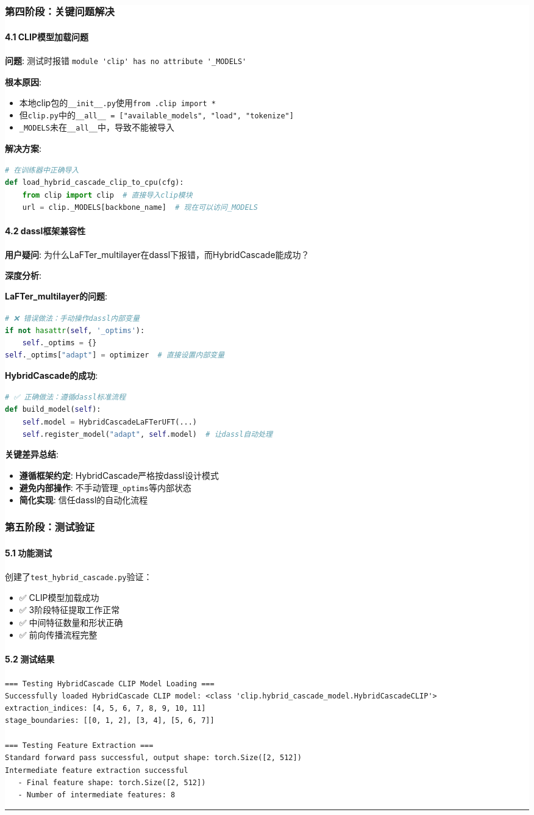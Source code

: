 ### 第四阶段：关键问题解决

#### 4.1 CLIP模型加载问题
**问题**: 测试时报错 `module 'clip' has no attribute '_MODELS'`

**根本原因**: 
- 本地clip包的`__init__.py`使用`from .clip import *`
- 但`clip.py`中的`__all__ = ["available_models", "load", "tokenize"]`
- `_MODELS`未在`__all__`中，导致不能被导入

**解决方案**:
```python
# 在训练器中正确导入
def load_hybrid_cascade_clip_to_cpu(cfg):
    from clip import clip  # 直接导入clip模块
    url = clip._MODELS[backbone_name]  # 现在可以访问_MODELS
```

#### 4.2 dassl框架兼容性
**用户疑问**: 为什么LaFTer_multilayer在dassl下报错，而HybridCascade能成功？

**深度分析**:

**LaFTer_multilayer的问题**:
```python
# ❌ 错误做法：手动操作dassl内部变量
if not hasattr(self, '_optims'):
    self._optims = {}
self._optims["adapt"] = optimizer  # 直接设置内部变量
```

**HybridCascade的成功**:
```python
# ✅ 正确做法：遵循dassl标准流程
def build_model(self):
    self.model = HybridCascadeLaFTerUFT(...)
    self.register_model("adapt", self.model)  # 让dassl自动处理
```

**关键差异总结**:
- **遵循框架约定**: HybridCascade严格按dassl设计模式
- **避免内部操作**: 不手动管理`_optims`等内部状态  
- **简化实现**: 信任dassl的自动化流程

### 第五阶段：测试验证

#### 5.1 功能测试
创建了`test_hybrid_cascade.py`验证：
- ✅ CLIP模型加载成功
- ✅ 3阶段特征提取工作正常
- ✅ 中间特征数量和形状正确
- ✅ 前向传播流程完整

#### 5.2 测试结果
```
=== Testing HybridCascade CLIP Model Loading ===
Successfully loaded HybridCascade CLIP model: <class 'clip.hybrid_cascade_model.HybridCascadeCLIP'>
extraction_indices: [4, 5, 6, 7, 8, 9, 10, 11]
stage_boundaries: [[0, 1, 2], [3, 4], [5, 6, 7]]

=== Testing Feature Extraction ===
Standard forward pass successful, output shape: torch.Size([2, 512])
Intermediate feature extraction successful
   - Final feature shape: torch.Size([2, 512])
   - Number of intermediate features: 8
```

---
